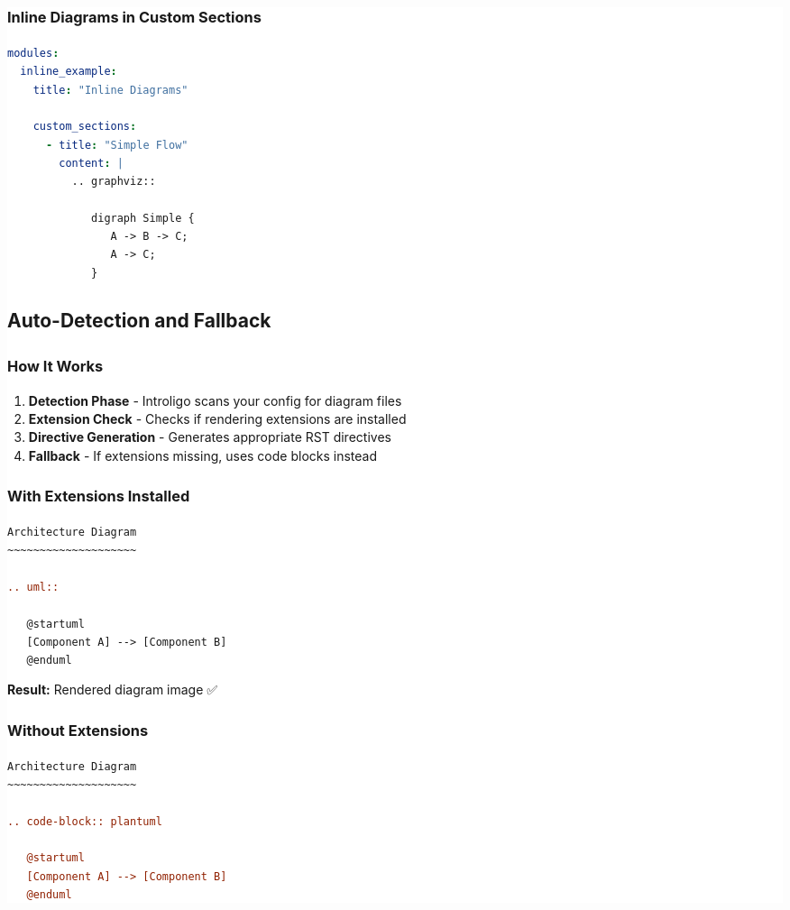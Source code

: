 ### Inline Diagrams in Custom Sections

```yaml
modules:
  inline_example:
    title: "Inline Diagrams"

    custom_sections:
      - title: "Simple Flow"
        content: |
          .. graphviz::

             digraph Simple {
                A -> B -> C;
                A -> C;
             }
```

## Auto-Detection and Fallback

### How It Works

1. **Detection Phase** - Introligo scans your config for diagram files
2. **Extension Check** - Checks if rendering extensions are installed
3. **Directive Generation** - Generates appropriate RST directives
4. **Fallback** - If extensions missing, uses code blocks instead

### With Extensions Installed

```rst
Architecture Diagram
~~~~~~~~~~~~~~~~~~~~

.. uml::

   @startuml
   [Component A] --> [Component B]
   @enduml
```

**Result:** Rendered diagram image ✅

### Without Extensions

```rst
Architecture Diagram
~~~~~~~~~~~~~~~~~~~~

.. code-block:: plantuml

   @startuml
   [Component A] --> [Component B]
   @enduml
```
